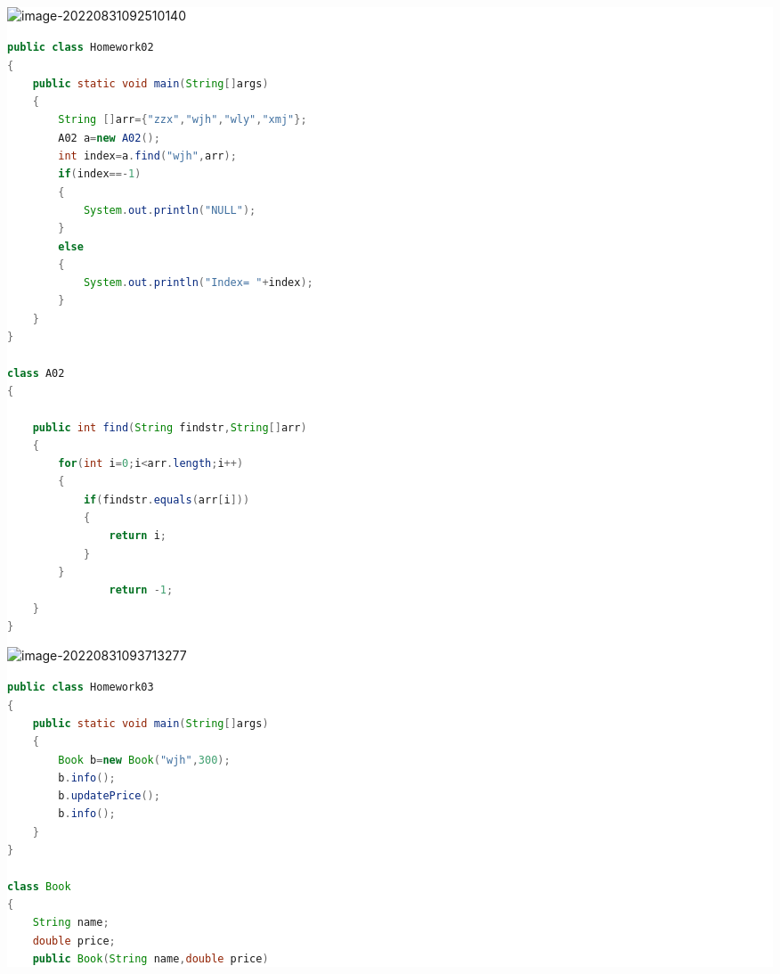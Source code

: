 



![image-20220831092510140](C:\Users\QQ星⭐\AppData\Roaming\Typora\typora-user-images\image-20220831092510140.png)



```java
public class Homework02
{
	public static void main(String[]args)
	{
		String []arr={"zzx","wjh","wly","xmj"};
		A02 a=new A02();
		int index=a.find("wjh",arr);
		if(index==-1)
		{
			System.out.println("NULL");
		}
		else
		{
			System.out.println("Index= "+index);
		}
	}
}

class A02
{

	public int find(String findstr,String[]arr)
	{
		for(int i=0;i<arr.length;i++)
		{
			if(findstr.equals(arr[i]))
			{
				return i;
			}
		}
				return -1;	
	}
}

```





![image-20220831093713277](C:\Users\QQ星⭐\AppData\Roaming\Typora\typora-user-images\image-20220831093713277.png)



```java
public class Homework03
{
	public static void main(String[]args)
	{
		Book b=new Book("wjh",300);
		b.info();
		b.updatePrice();
		b.info();
	}
}

class Book
{
	String name;
	double price;
	public Book(String name,double price)
```